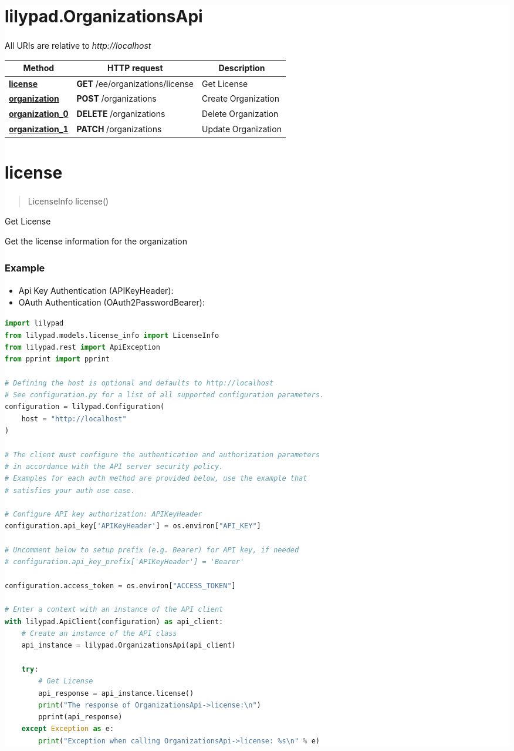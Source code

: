 # lilypad.OrganizationsApi

All URIs are relative to *http://localhost*

Method | HTTP request | Description
------------- | ------------- | -------------
[**license**](OrganizationsApi.md#license) | **GET** /ee/organizations/license | Get License
[**organization**](OrganizationsApi.md#organization) | **POST** /organizations | Create Organization
[**organization_0**](OrganizationsApi.md#organization_0) | **DELETE** /organizations | Delete Organization
[**organization_1**](OrganizationsApi.md#organization_1) | **PATCH** /organizations | Update Organization


# **license**
> LicenseInfo license()

Get License

Get the license information for the organization

### Example

* Api Key Authentication (APIKeyHeader):
* OAuth Authentication (OAuth2PasswordBearer):

```python
import lilypad
from lilypad.models.license_info import LicenseInfo
from lilypad.rest import ApiException
from pprint import pprint

# Defining the host is optional and defaults to http://localhost
# See configuration.py for a list of all supported configuration parameters.
configuration = lilypad.Configuration(
    host = "http://localhost"
)

# The client must configure the authentication and authorization parameters
# in accordance with the API server security policy.
# Examples for each auth method are provided below, use the example that
# satisfies your auth use case.

# Configure API key authorization: APIKeyHeader
configuration.api_key['APIKeyHeader'] = os.environ["API_KEY"]

# Uncomment below to setup prefix (e.g. Bearer) for API key, if needed
# configuration.api_key_prefix['APIKeyHeader'] = 'Bearer'

configuration.access_token = os.environ["ACCESS_TOKEN"]

# Enter a context with an instance of the API client
with lilypad.ApiClient(configuration) as api_client:
    # Create an instance of the API class
    api_instance = lilypad.OrganizationsApi(api_client)

    try:
        # Get License
        api_response = api_instance.license()
        print("The response of OrganizationsApi->license:\n")
        pprint(api_response)
    except Exception as e:
        print("Exception when calling OrganizationsApi->license: %s\n" % e)
```